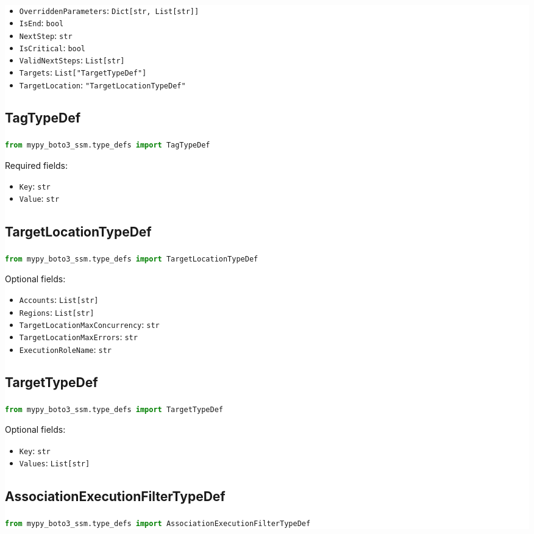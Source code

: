 - `OverriddenParameters`: `Dict[str, List[str]]`
- `IsEnd`: `bool`
- `NextStep`: `str`
- `IsCritical`: `bool`
- `ValidNextSteps`: `List[str]`
- `Targets`: `List["TargetTypeDef"]`
- `TargetLocation`: `"TargetLocationTypeDef"`


## TagTypeDef

```python
from mypy_boto3_ssm.type_defs import TagTypeDef
```


Required fields:
- `Key`: `str`
- `Value`: `str`




## TargetLocationTypeDef

```python
from mypy_boto3_ssm.type_defs import TargetLocationTypeDef
```




Optional fields:
- `Accounts`: `List[str]`
- `Regions`: `List[str]`
- `TargetLocationMaxConcurrency`: `str`
- `TargetLocationMaxErrors`: `str`
- `ExecutionRoleName`: `str`


## TargetTypeDef

```python
from mypy_boto3_ssm.type_defs import TargetTypeDef
```




Optional fields:
- `Key`: `str`
- `Values`: `List[str]`


## AssociationExecutionFilterTypeDef

```python
from mypy_boto3_ssm.type_defs import AssociationExecutionFilterTypeDef
```
